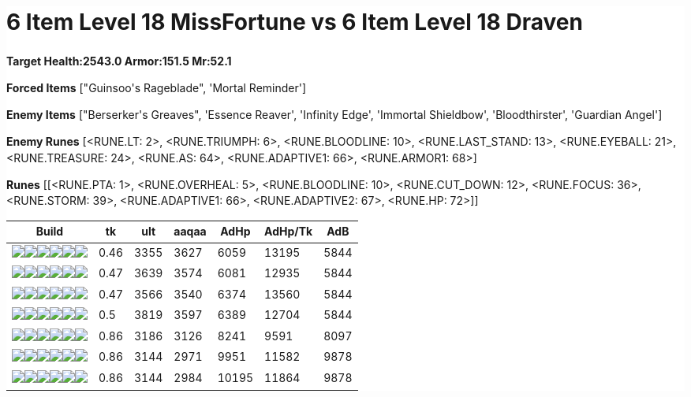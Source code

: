 


























































# 6 Item Level 18 MissFortune vs 6 Item Level 18 Draven

**Target Health:2543.0 Armor:151.5 Mr:52.1**


**Forced Items** ["Guinsoo's Rageblade", 'Mortal Reminder']


**Enemy Items** ["Berserker's Greaves", 'Essence Reaver', 'Infinity Edge', 'Immortal Shieldbow', 'Bloodthirster', 'Guardian Angel']


**Enemy Runes** [<RUNE.LT: 2>, <RUNE.TRIUMPH: 6>, <RUNE.BLOODLINE: 10>, <RUNE.LAST_STAND: 13>, <RUNE.EYEBALL: 21>, <RUNE.TREASURE: 24>, <RUNE.AS: 64>, <RUNE.ADAPTIVE1: 66>, <RUNE.ARMOR1: 68>]


**Runes** [[<RUNE.PTA: 1>, <RUNE.OVERHEAL: 5>, <RUNE.BLOODLINE: 10>, <RUNE.CUT_DOWN: 12>, <RUNE.FOCUS: 36>, <RUNE.STORM: 39>, <RUNE.ADAPTIVE1: 66>, <RUNE.ADAPTIVE2: 67>, <RUNE.HP: 72>]]




Build | tk | ult | aaqaa | AdHp | AdHp/Tk | AdB
-|-|-|-|-|-|-
![](/item/3124.png)![](/item/3091.png)![](/item/3153.png)![](/item/3033.png)![](/item/3094.png)![](/item/6672.png)|0.46|3355|3627|6059|13195|5844
![](/item/6672.png)![](/item/3124.png)![](/item/3153.png)![](/item/3033.png)![](/item/3085.png)![](/item/6676.png)|0.47|3639|3574|6081|12935|5844
![](/item/6672.png)![](/item/3124.png)![](/item/3153.png)![](/item/3033.png)![](/item/3072.png)![](/item/3085.png)|0.47|3566|3540|6374|13560|5844
![](/item/6672.png)![](/item/3124.png)![](/item/3153.png)![](/item/3033.png)![](/item/3072.png)![](/item/3094.png)|0.5|3819|3597|6389|12704|5844
![](/item/6672.png)![](/item/3124.png)![](/item/3085.png)![](/item/3033.png)![](/item/3091.png)![](/item/6673.png)|0.86|3186|3126|8241|9591|8097
![](/item/6672.png)![](/item/3124.png)![](/item/3085.png)![](/item/3033.png)![](/item/3091.png)![](/item/3026.png)|0.86|3144|2971|9951|11582|9878
![](/item/3124.png)![](/item/3091.png)![](/item/3153.png)![](/item/3085.png)![](/item/3033.png)![](/item/3026.png)|0.86|3144|2984|10195|11864|9878
